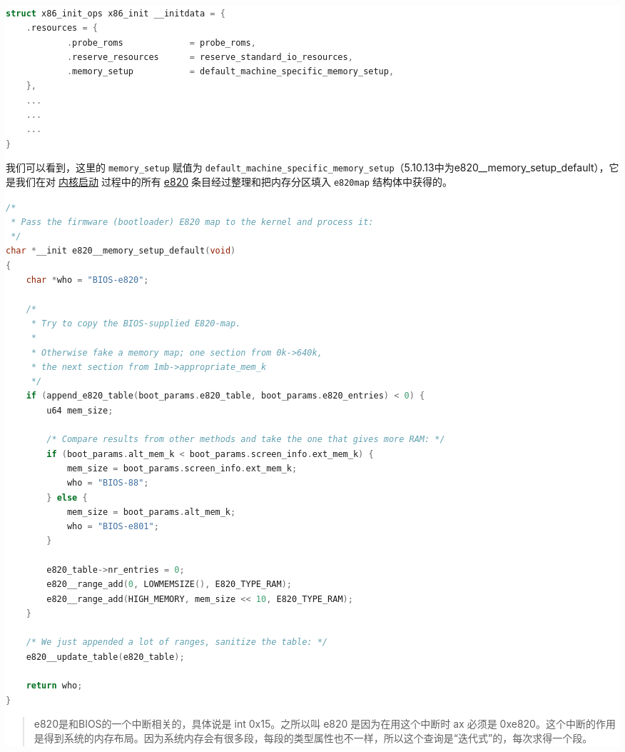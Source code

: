 ```C
struct x86_init_ops x86_init __initdata = {
	.resources = {
            .probe_roms             = probe_roms,
            .reserve_resources      = reserve_standard_io_resources,
            .memory_setup           = default_machine_specific_memory_setup,
    },
    ...
    ...
    ...
}
```

我们可以看到，这里的 `memory_setup` 赋值为 `default_machine_specific_memory_setup`（5.10.13中为e820__memory_setup_default），它是我们在对 [内核启动](https://xinqiu.gitbooks.io/linux-insides-cn/content/Booting/linux-bootstrap-2.html) 过程中的所有 [e820](http://en.wikipedia.org/wiki/E820) 条目经过整理和把内存分区填入 `e820map` 结构体中获得的。

```c
/*
 * Pass the firmware (bootloader) E820 map to the kernel and process it:
 */
char *__init e820__memory_setup_default(void)
{
	char *who = "BIOS-e820";

	/*
	 * Try to copy the BIOS-supplied E820-map.
	 *
	 * Otherwise fake a memory map; one section from 0k->640k,
	 * the next section from 1mb->appropriate_mem_k
	 */
	if (append_e820_table(boot_params.e820_table, boot_params.e820_entries) < 0) {
		u64 mem_size;

		/* Compare results from other methods and take the one that gives more RAM: */
		if (boot_params.alt_mem_k < boot_params.screen_info.ext_mem_k) {
			mem_size = boot_params.screen_info.ext_mem_k;
			who = "BIOS-88";
		} else {
			mem_size = boot_params.alt_mem_k;
			who = "BIOS-e801";
		}

		e820_table->nr_entries = 0;
		e820__range_add(0, LOWMEMSIZE(), E820_TYPE_RAM);
		e820__range_add(HIGH_MEMORY, mem_size << 10, E820_TYPE_RAM);
	}

	/* We just appended a lot of ranges, sanitize the table: */
	e820__update_table(e820_table);

	return who;
}
```
> e820是和BIOS的一个中断相关的，具体说是 int 0x15。之所以叫 e820 是因为在用这个中断时 ax 必须是 0xe820。这个中断的作用是得到系统的内存布局。因为系统内存会有很多段，每段的类型属性也不一样，所以这个查询是“迭代式”的，每次求得一个段。
